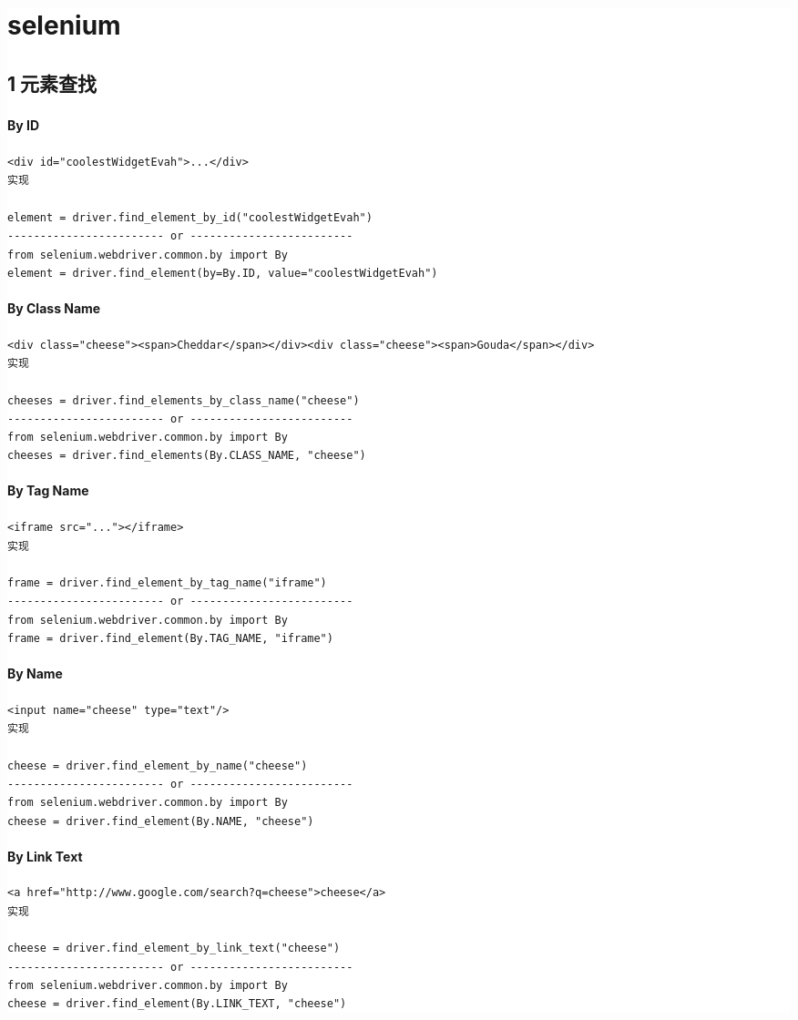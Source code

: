 # selenium


## 1 元素查找

#### By ID

    <div id="coolestWidgetEvah">...</div>
    实现

    element = driver.find_element_by_id("coolestWidgetEvah")
    ------------------------ or -------------------------
    from selenium.webdriver.common.by import By
    element = driver.find_element(by=By.ID, value="coolestWidgetEvah")

#### By Class Name

    <div class="cheese"><span>Cheddar</span></div><div class="cheese"><span>Gouda</span></div>
    实现

    cheeses = driver.find_elements_by_class_name("cheese")
    ------------------------ or -------------------------
    from selenium.webdriver.common.by import By
    cheeses = driver.find_elements(By.CLASS_NAME, "cheese")

#### By Tag Name

    <iframe src="..."></iframe>
    实现

    frame = driver.find_element_by_tag_name("iframe")
    ------------------------ or -------------------------
    from selenium.webdriver.common.by import By
    frame = driver.find_element(By.TAG_NAME, "iframe")

#### By Name

    <input name="cheese" type="text"/>
    实现

    cheese = driver.find_element_by_name("cheese")
    ------------------------ or -------------------------
    from selenium.webdriver.common.by import By
    cheese = driver.find_element(By.NAME, "cheese")

#### By Link Text

    <a href="http://www.google.com/search?q=cheese">cheese</a>
    实现

    cheese = driver.find_element_by_link_text("cheese")
    ------------------------ or -------------------------
    from selenium.webdriver.common.by import By
    cheese = driver.find_element(By.LINK_TEXT, "cheese")
